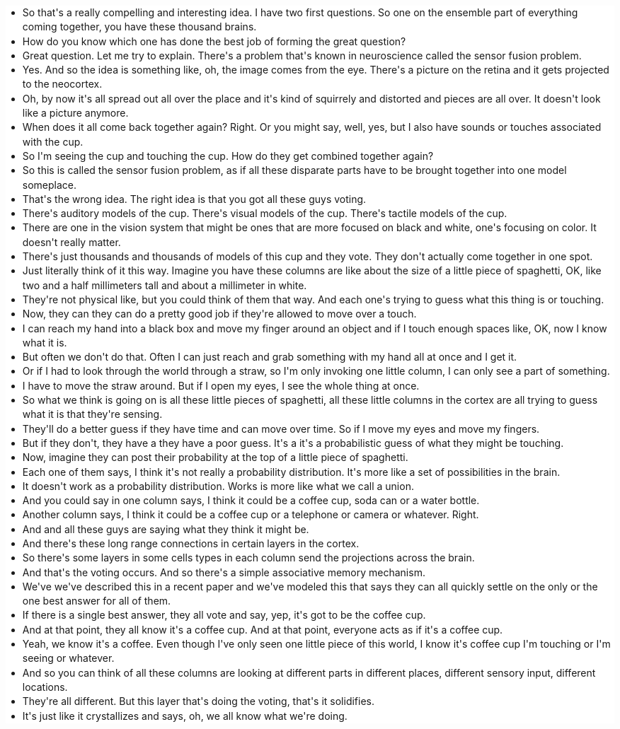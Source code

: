 *  So that's a really compelling and interesting idea. I have two first questions. So one on the ensemble part of everything coming together, you have these thousand brains.
*  How do you know which one has done the best job of forming the great question?
*  Great question. Let me try to explain. There's a problem that's known in neuroscience called the sensor fusion problem.
*  Yes. And so the idea is something like, oh, the image comes from the eye. There's a picture on the retina and it gets projected to the neocortex.
*  Oh, by now it's all spread out all over the place and it's kind of squirrely and distorted and pieces are all over. It doesn't look like a picture anymore.
*  When does it all come back together again? Right. Or you might say, well, yes, but I also have sounds or touches associated with the cup.
*  So I'm seeing the cup and touching the cup. How do they get combined together again?
*  So this is called the sensor fusion problem, as if all these disparate parts have to be brought together into one model someplace.
*  That's the wrong idea. The right idea is that you got all these guys voting.
*  There's auditory models of the cup. There's visual models of the cup. There's tactile models of the cup.
*  There are one in the vision system that might be ones that are more focused on black and white, one's focusing on color. It doesn't really matter.
*  There's just thousands and thousands of models of this cup and they vote. They don't actually come together in one spot.
*  Just literally think of it this way. Imagine you have these columns are like about the size of a little piece of spaghetti, OK, like two and a half millimeters tall and about a millimeter in white.
*  They're not physical like, but you could think of them that way. And each one's trying to guess what this thing is or touching.
*  Now, they can they can do a pretty good job if they're allowed to move over a touch.
*  I can reach my hand into a black box and move my finger around an object and if I touch enough spaces like, OK, now I know what it is.
*  But often we don't do that. Often I can just reach and grab something with my hand all at once and I get it.
*  Or if I had to look through the world through a straw, so I'm only invoking one little column, I can only see a part of something.
*  I have to move the straw around. But if I open my eyes, I see the whole thing at once.
*  So what we think is going on is all these little pieces of spaghetti, all these little columns in the cortex are all trying to guess what it is that they're sensing.
*  They'll do a better guess if they have time and can move over time. So if I move my eyes and move my fingers.
*  But if they don't, they have a they have a poor guess. It's a it's a probabilistic guess of what they might be touching.
*  Now, imagine they can post their probability at the top of a little piece of spaghetti.
*  Each one of them says, I think it's not really a probability distribution. It's more like a set of possibilities in the brain.
*  It doesn't work as a probability distribution. Works is more like what we call a union.
*  And you could say in one column says, I think it could be a coffee cup, soda can or a water bottle.
*  Another column says, I think it could be a coffee cup or a telephone or camera or whatever. Right.
*  And and all these guys are saying what they think it might be.
*  And there's these long range connections in certain layers in the cortex.
*  So there's some layers in some cells types in each column send the projections across the brain.
*  And that's the voting occurs. And so there's a simple associative memory mechanism.
*  We've we've described this in a recent paper and we've modeled this that says they can all quickly settle on the only or the one best answer for all of them.
*  If there is a single best answer, they all vote and say, yep, it's got to be the coffee cup.
*  And at that point, they all know it's a coffee cup. And at that point, everyone acts as if it's a coffee cup.
*  Yeah, we know it's a coffee. Even though I've only seen one little piece of this world, I know it's coffee cup I'm touching or I'm seeing or whatever.
*  And so you can think of all these columns are looking at different parts in different places, different sensory input, different locations.
*  They're all different. But this layer that's doing the voting, that's it solidifies.
*  It's just like it crystallizes and says, oh, we all know what we're doing.